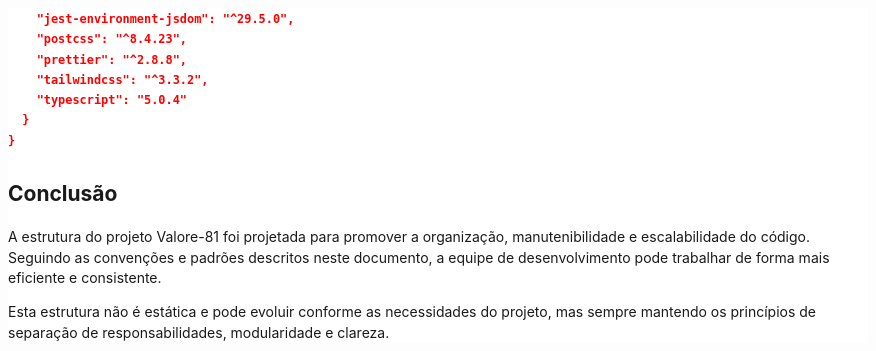 ```json
    "jest-environment-jsdom": "^29.5.0",
    "postcss": "^8.4.23",
    "prettier": "^2.8.8",
    "tailwindcss": "^3.3.2",
    "typescript": "5.0.4"
  }
}
```

## Conclusão

A estrutura do projeto Valore-81 foi projetada para promover a organização, manutenibilidade e escalabilidade do código. Seguindo as convenções e padrões descritos neste documento, a equipe de desenvolvimento pode trabalhar de forma mais eficiente e consistente.

Esta estrutura não é estática e pode evoluir conforme as necessidades do projeto, mas sempre mantendo os princípios de separação de responsabilidades, modularidade e clareza.